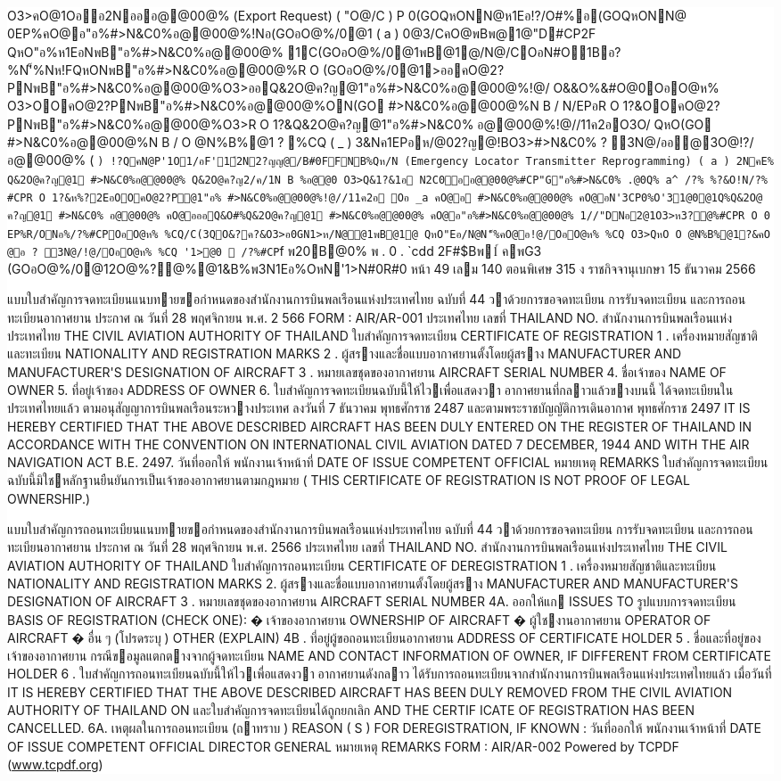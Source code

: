 O3>คO@1Oออ2Nอออ@@00@% (Export Request) ( "O@/C ) P 0(GOQหONN@ห1Eอ!?/O#%อ(GOQหONN@ 0EP%คO@อ"อ%#>N&C0%อ@@00@%!Nอ(GOอO@%/0@1 ( a ) 0@3/CคO@พBพ@1@"D#CP2F QหO"อ%ห1EอNพB"อ%#>N&C0%อ@@00@% 1C(GOอO@%/0@1พB@1@/N@/COอN#O1Bอ?%N'็%Nห!FQหONพB"อ%#>N&C0%อ@@00@%R O (GOอO@%/0@1>ออคO@2?PNพB"อ%#>N&C0%อ@@00@%O3>ออQ&2O@ค?ญ@1"อ%#>N&C0%อ@@00@%!@/ O&&O%&#O@0OอO@ห% O3>OOคO@2?PNพB"อ%#>N&C0%อ@@00@%ON(GO #>N&C0%อ@@00@%N B / N/EPอR O 1?&OOคO@2?PNพB"อ%#>N&C0%อ@@00@%O3>R O 1?&Q&2O@ค?ญ@1"อ%#>N&C0% อ@@00@%!@//11ค2อO3O/ QหO(GO #>N&C0%อ@@00@%N B / O @N%B%@1 ? %CQ ( _ ) 3&Nค1EPอห/@02?ญ@!BO3>#>N&C0% ? 3N@/ออ@3O@!?/อ@@00@% ( ` ) !?QคN@P'1O1/อF'1์2N2?ญญ@/B#0FFNB%Qห/N (Emergency Locator Transmitter Reprogramming) ( a ) 2NคE%Q&2O@ค?ญ@1 #>N&C0%อ@@00@% Q&2O@ค?ญ2/ค/1N B %อ@@0 O3>Q&1?&1อ N2C0ออ@@00@%#CP"G"อ%#>N&C0% .@0Q% a^ /?% %?&O!N/?%#CPR O 1?&ห%?2EอOOคO@2?P@1"อ% #>N&C0%อ@@00@%!@//11ค2อ Oอ _a คO@อ #>N&C0%อ@@00@% คO@อN'3CP0%O'31@0@1Q%Q&2O@ค?ญ@1 #>N&C0% อ@@00@% คO@อออQ&O#%Q&2O@ค?ญ@1 #>N&C0%อ@@00@% คO@อ"อ%#>N&C0%อ@@00@% 1//"DNอ2@1O3>ห3?@%#CPR O 0EP%R/ONอ%/?%#CPOอO@ห% %CQ/C(3QO&?ค?&O3>อ0GN1>ห/N@@1พB@1@ QหO"Eอ/N@N'็%คO@อ!@/OอO@ห% %CQ O3>QหO O @N%B%@1?&คO@อ ? 3N@/!@/OอO@ห% %CQ '1>@0  /?%#CP `f พ20B@0% พ . 0 . `cdd 2F#$Bพ1์ คพG3 (GOอO@%/0@12O@%?@%@1&B%พ3N1Eอ%OหN'1>N#0R#0 หน้า 49 เลม 140 ตอนพิเศษ 315 ง ราชกิจจานุเบกษา 15 ธันวาคม 2566

แบบใบสําคัญการจดทะเบียนแนบทายขอกําหนดของสํานักงานการบินพลเรือนแห่งประเทศไทย ฉบับที่ 44 วาด้วยการขอจดทะเบียน การรับจดทะเบียน และการถอนทะเบียนอากาศยาน ประกาศ ณ วันที่ 28 พฤศจิกายน พ.ศ. 2 566 FORM : AIR/AR-001 ประเทศไทย เลขที่ THAILAND NO. สํานักงานการบินพลเรือนแห่งประเทศไทย THE CIVIL AVIATION AUTHORITY OF THAILAND ใบสําคัญการจดทะเบียน CERTIFICATE OF REGISTRATION 1 . เครื่องหมายสัญชาติและทะเบียน NATIONALITY AND REGISTRATION MARKS 2 . ผู้สรางและชื่อแบบอากาศยานตั้งโดยผู้สราง MANUFACTURER AND MANUFACTURER'S DESIGNATION OF AIRCRAFT 3 . หมายเลขชุดของอากาศยาน AIRCRAFT SERIAL NUMBER 4. ชื่อเจ้าของ NAME OF OWNER 5. ที่อยู่เจ้าของ ADDRESS OF OWNER 6. ใบสําคัญการจดทะเบียนฉบับนี้ให้ไวเพื่อแสดงวา อากาศยานที่กลาวแล้วขางบนนี้ ได้จดทะเบียนในประเทศไทยแล้ว ตามอนุสัญญาการบินพลเรือนระหวางประเทศ ลงวันที่ 7 ธันวาคม พุทธศักราช 2487 และตามพระราชบัญญัติการเดินอากาศ พุทธศักราช 2497 IT IS HEREBY CERTIFIED THAT THE ABOVE DESCRIBED AIRCRAFT HAS BEEN DULY ENTERED ON THE REGISTER OF THAILAND IN ACCORDANCE WITH THE CONVENTION ON INTERNATIONAL CIVIL AVIATION DATED 7 DECEMBER, 1944 AND WITH THE AIR NAVIGATION ACT B.E. 2497. วันที่ออกให้ พนักงานเจ้าหน้าที่ DATE OF ISSUE COMPETENT OFFICIAL หมายเหตุ REMARKS ใบสําคัญการจดทะเบียนฉบับนี้มิใชหลักฐานยืนยันการเป็นเจ้าของอากาศยานตามกฎหมาย ( THIS CERTIFICATE OF REGISTRATION IS NOT PROOF OF LEGAL OWNERSHIP.)

แบบใบสําคัญการถอนทะเบียนแนบทายขอกําหนดของสํานักงานการบินพลเรือนแห่งประเทศไทย ฉบับที่ 44 วาด้วยการขอจดทะเบียน การรับจดทะเบียน และการถอนทะเบียนอากาศยาน ประกาศ ณ วันที่ 28 พฤศจิกายน พ.ศ. 2566 ประเทศไทย เลขที่ THAILAND NO. สํานักงานการบินพลเรือนแห่งประเทศไทย THE CIVIL AVIATION AUTHORITY OF THAILAND ใบสําคัญการถอนทะเบียน CERTIFICATE OF DEREGISTRATION 1 . เครื่องหมายสัญชาติและทะเบียน NATIONALITY AND REGISTRATION MARKS 2. ผู้สรางและชื่อแบบอากาศยานตั้งโดยผู้สราง MANUFACTURER AND MANUFACTURER'S DESIGNATION OF AIRCRAFT 3 . หมายเลขชุดของอากาศยาน AIRCRAFT SERIAL NUMBER 4A. ออกให้แก ISSUES TO รูปแบบการจดทะเบียน BASIS OF REGISTRATION (CHECK ONE): � เจ้าของอากาศยาน OWNERSHIP OF AIRCRAFT � ผู้ใชงานอากาศยาน OPERATOR OF AIRCRAFT � อื่น ๆ (โปรดระบุ ) OTHER (EXPLAIN) 4B . ที่อยู่ผู้ขอถอนทะเบียนอากาศยาน ADDRESS OF CERTIFICATE HOLDER 5 . ชื่อและที่อยู่ของเจ้าของอากาศยาน กรณีขอมูลแตกตางจากผู้จดทะเบียน NAME AND CONTACT INFORMATION OF OWNER, IF DIFFERENT FROM CERTIFICATE HOLDER 6 . ใบสําคัญการถอนทะเบียนฉบับนี้ให้ไวเพื่อแสดงวา อากาศยานดังกลาว ได้รับการถอนทะเบียนจากสํานักงานการบินพลเรือนแห่งประเทศไทยแล้ว เมื่อวันที่ IT IS HEREBY CERTIFIED THAT THE ABOVE DESCRIBED AIRCRAFT HAS BEEN DULY REMOVED FROM THE CIVIL AVIATION AUTHORITY OF THAILAND ON และใบสําคัญการจดทะเบียนได้ถูกยกเลิก AND THE CERTIF ICATE OF REGISTRATION HAS BEEN CANCELLED. 6A. เหตุผลในการถอนทะเบียน (ถาทราบ ) REASON ( S ) FOR DEREGISTRATION, IF KNOWN : วันที่ออกให้ พนักงานเจ้าหน้าที่ DATE OF ISSUE COMPETENT OFFICIAL DIRECTOR GENERAL หมายเหตุ REMARKS FORM : AIR/AR-002 Powered by TCPDF (www.tcpdf.org)
